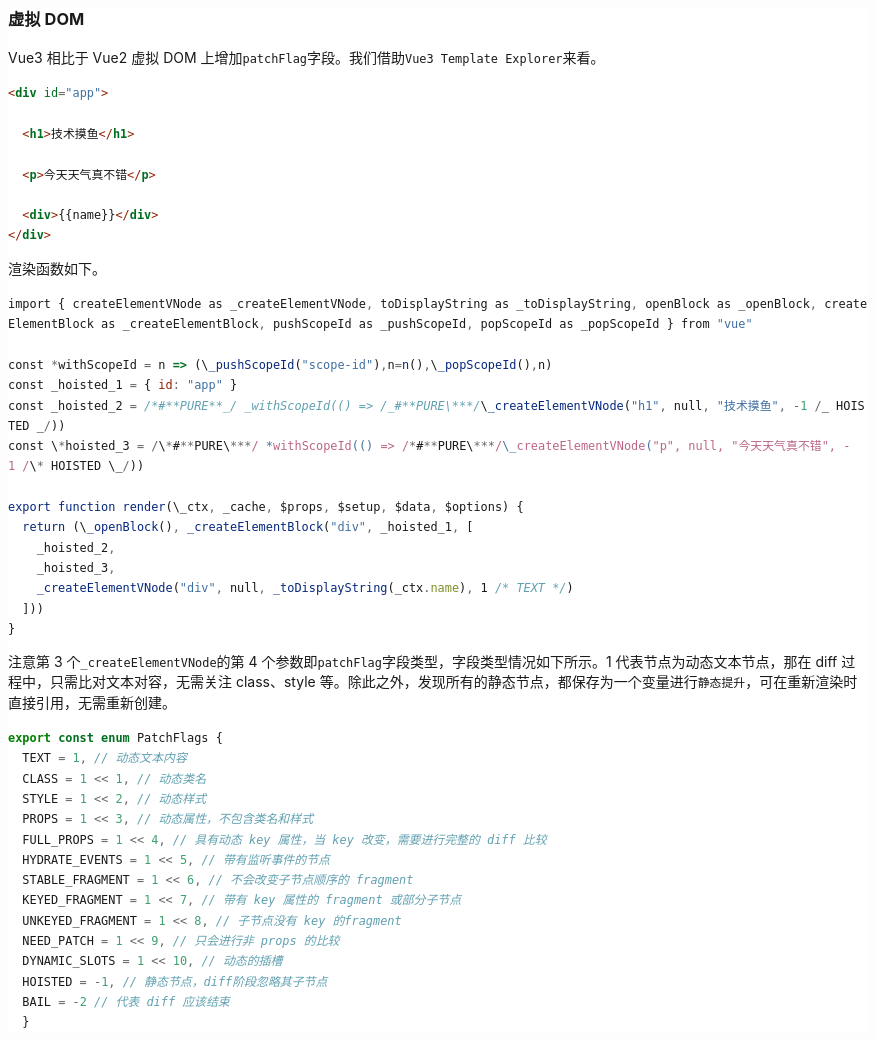 ### 虚拟 DOM

Vue3 相比于 Vue2 虚拟 DOM 上增加`patchFlag`字段。我们借助`Vue3 Template Explorer`来看。

```html
<div id="app">
    
  <h1>技术摸鱼</h1>
    
  <p>今天天气真不错</p>
    
  <div>{{name}}</div>
</div>
```

渲染函数如下。

```js
import { createElementVNode as _createElementVNode, toDisplayString as _toDisplayString, openBlock as _openBlock, createElementBlock as _createElementBlock, pushScopeId as _pushScopeId, popScopeId as _popScopeId } from "vue"

const *withScopeId = n => (\_pushScopeId("scope-id"),n=n(),\_popScopeId(),n)
const _hoisted_1 = { id: "app" }
const _hoisted_2 = /*#**PURE**_/ _withScopeId(() => /_#**PURE\***/\_createElementVNode("h1", null, "技术摸鱼", -1 /_ HOISTED _/))
const \*hoisted_3 = /\*#**PURE\***/ *withScopeId(() => /*#**PURE\***/\_createElementVNode("p", null, "今天天气真不错", -1 /\* HOISTED \_/))

export function render(\_ctx, _cache, $props, $setup, $data, $options) {
  return (\_openBlock(), _createElementBlock("div", _hoisted_1, [
    _hoisted_2,
    _hoisted_3,
    _createElementVNode("div", null, _toDisplayString(_ctx.name), 1 /* TEXT */)
  ]))
}
```

注意第 3 个`_createElementVNode`的第 4 个参数即`patchFlag`字段类型，字段类型情况如下所示。1 代表节点为动态文本节点，那在 diff 过程中，只需比对文本对容，无需关注 class、style 等。除此之外，发现所有的静态节点，都保存为一个变量进行`静态提升`，可在重新渲染时直接引用，无需重新创建。

```js
export const enum PatchFlags {
  TEXT = 1, // 动态文本内容
  CLASS = 1 << 1, // 动态类名
  STYLE = 1 << 2, // 动态样式
  PROPS = 1 << 3, // 动态属性，不包含类名和样式
  FULL_PROPS = 1 << 4, // 具有动态 key 属性，当 key 改变，需要进行完整的 diff 比较
  HYDRATE_EVENTS = 1 << 5, // 带有监听事件的节点
  STABLE_FRAGMENT = 1 << 6, // 不会改变子节点顺序的 fragment
  KEYED_FRAGMENT = 1 << 7, // 带有 key 属性的 fragment 或部分子节点
  UNKEYED_FRAGMENT = 1 << 8, // 子节点没有 key 的fragment
  NEED_PATCH = 1 << 9, // 只会进行非 props 的比较
  DYNAMIC_SLOTS = 1 << 10, // 动态的插槽
  HOISTED = -1, // 静态节点，diff阶段忽略其子节点
  BAIL = -2 // 代表 diff 应该结束
  }
```
